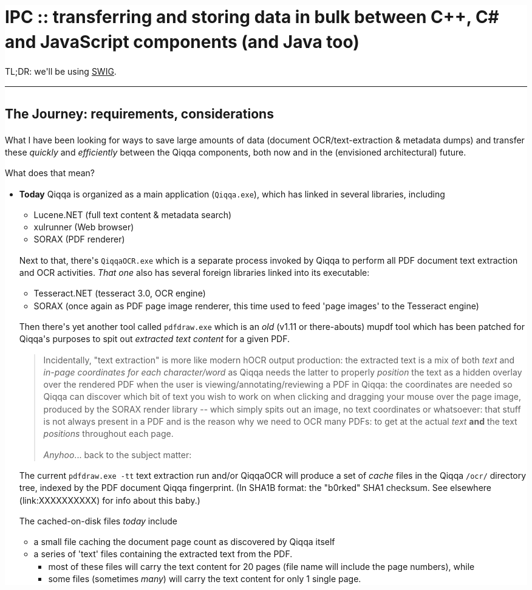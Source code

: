 # IPC :: transferring and storing data in bulk between C++, C# and JavaScript components (and Java too)

TL;DR: we'll be using [SWIG](http://swig.org/).

---

## The Journey: requirements, considerations

What I have been looking for ways to save large amounts of data (document OCR/text-extraction & metadata dumps) and transfer these *quickly* and *efficiently* between the Qiqqa components, both now and in the (envisioned architectural) future.

What does that mean?

- **Today** Qiqqa is organized as a main application (`Qiqqa.exe`), which has linked in several libraries, including 
  - Lucene.NET (full text content & metadata search)
  - xulrunner (Web browser)
  - SORAX (PDF renderer)
  
  Next to that, there's `QiqqaOCR.exe` which is a separate process invoked by Qiqqa to perform all PDF document text extraction and OCR activities. *That one* also has several foreign libraries linked into its executable:
  - Tesseract.NET (tesseract 3.0, OCR engine)
  - SORAX (once again as PDF page image renderer, this time used to feed 'page images' to the Tesseract engine)
  
  Then there's yet another tool called `pdfdraw.exe` which is an *old* (v1.11 or there-abouts) mupdf tool which has been patched for Qiqqa's purposes to spit out *extracted text content* for a given PDF.
  
  > Incidentally, "text extraction" is more like modern hOCR output production: the extracted text is a mix of both *text* and *in-page coordinates for each character/word* as Qiqqa needs the latter to properly *position* the text as a hidden overlay over the rendered PDF when the user is viewing/annotating/reviewing a PDF in Qiqqa: the coordinates are needed so Qiqqa can discover which bit of text you wish to work on when clicking and dragging your mouse over the page image, produced by the SORAX render library -- which simply spits out an image, no text coordinates or whatsoever: that stuff is not always present in a PDF and is the reason why we need to OCR many PDFs: to get at the actual *text* **and** the text *positions* throughout each page.
  > 
  > *Anyhoo*... back to the subject matter:
  
  The current `pdfdraw.exe -tt` text extraction run and/or QiqqaOCR will produce a set of *cache* files in the Qiqqa `/ocr/` directory tree, indexed by the PDF document Qiqqa fingerprint. (In SHA1B format: the "b0rked" SHA1 checksum. See elsewhere (link:XXXXXXXXXX) for info about this baby.)
  
  The cached-on-disk files *today* include
  
  - a small file caching the document page count as discovered by Qiqqa itself
  - a series of 'text' files containing the extracted text from the PDF.
    - most of these files will carry the text content for 20 pages (file name will include the page numbers), while
    - some files (sometimes *many*) will carry the text content for only 1 single page.
    